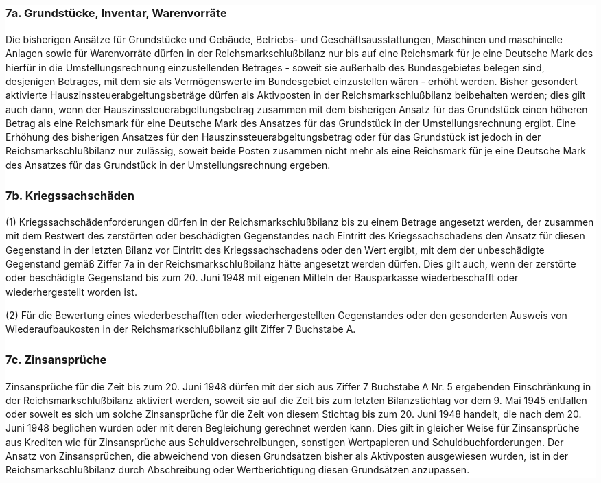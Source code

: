 ### 7a. Grundstücke, Inventar, Warenvorräte

Die bisherigen Ansätze für Grundstücke und Gebäude, Betriebs- und
Geschäftsausstattungen, Maschinen und maschinelle Anlagen sowie für
Warenvorräte dürfen in der Reichsmarkschlußbilanz nur bis auf eine
Reichsmark für je eine Deutsche Mark des hierfür in die
Umstellungsrechnung einzustellenden Betrages - soweit sie außerhalb
des Bundesgebietes belegen sind, desjenigen Betrages, mit dem sie als
Vermögenswerte im Bundesgebiet einzustellen wären - erhöht werden.
Bisher gesondert aktivierte Hauszinssteuerabgeltungsbeträge dürfen als
Aktivposten in der Reichsmarkschlußbilanz beibehalten werden; dies
gilt auch dann, wenn der Hauszinssteuerabgeltungsbetrag zusammen mit
dem bisherigen Ansatz für das Grundstück einen höheren Betrag als eine
Reichsmark für eine Deutsche Mark des Ansatzes für das Grundstück in
der Umstellungsrechnung ergibt. Eine Erhöhung des bisherigen Ansatzes
für den Hauszinssteuerabgeltungsbetrag oder für das Grundstück ist
jedoch in der Reichsmarkschlußbilanz nur zulässig, soweit beide Posten
zusammen nicht mehr als eine Reichsmark für je eine Deutsche Mark des
Ansatzes für das Grundstück in der Umstellungsrechnung ergeben.

### 7b. Kriegssachschäden

(1) Kriegssachschädenforderungen dürfen in der Reichsmarkschlußbilanz
bis zu einem Betrage angesetzt werden, der zusammen mit dem Restwert
des zerstörten oder beschädigten Gegenstandes nach Eintritt des
Kriegssachschadens den Ansatz für diesen Gegenstand in der letzten
Bilanz vor Eintritt des Kriegssachschadens oder den Wert ergibt, mit
dem der unbeschädigte Gegenstand gemäß Ziffer 7a in der
Reichsmarkschlußbilanz hätte angesetzt werden dürfen. Dies gilt auch,
wenn der zerstörte oder beschädigte Gegenstand bis zum 20. Juni 1948
mit eigenen Mitteln der Bausparkasse wiederbeschafft oder
wiederhergestellt worden ist.

(2) Für die Bewertung eines wiederbeschafften oder wiederhergestellten
Gegenstandes oder den gesonderten Ausweis von Wiederaufbaukosten in
der Reichsmarkschlußbilanz gilt Ziffer 7 Buchstabe A.

### 7c. Zinsansprüche

Zinsansprüche für die Zeit bis zum 20. Juni 1948 dürfen mit der sich
aus Ziffer 7 Buchstabe A Nr. 5 ergebenden Einschränkung in der
Reichsmarkschlußbilanz aktiviert werden, soweit sie auf die Zeit bis
zum letzten Bilanzstichtag vor dem 9. Mai 1945 entfallen oder soweit
es sich um solche Zinsansprüche für die Zeit von diesem Stichtag bis
zum 20. Juni 1948 handelt, die nach dem 20. Juni 1948 beglichen wurden
oder mit deren Begleichung gerechnet werden kann. Dies gilt in
gleicher Weise für Zinsansprüche aus Krediten wie für Zinsansprüche
aus Schuldverschreibungen, sonstigen Wertpapieren und
Schuldbuchforderungen. Der Ansatz von Zinsansprüchen, die abweichend
von diesen Grundsätzen bisher als Aktivposten ausgewiesen wurden, ist
in der Reichsmarkschlußbilanz durch Abschreibung oder Wertberichtigung
diesen Grundsätzen anzupassen.
